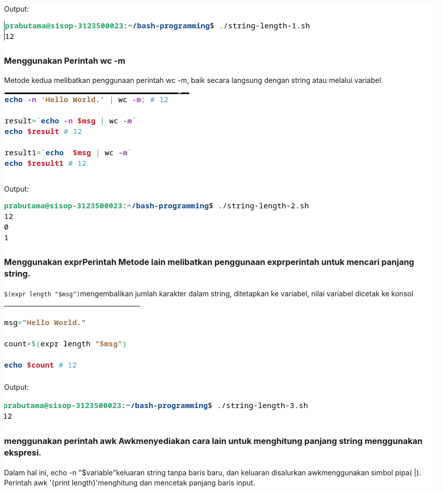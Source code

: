 Output: 

![text](media/string-length/1-out.png) 

### Menggunakan Perintah wc -m
Metode kedua melibatkan penggunaan perintah wc -m, baik secara langsung dengan string atau melalui variabel.

![text](media/string-length/2.png) 

Output: 

![text](media/string-length/2-out.png) 

### Menggunakan exprPerintah Metode lain melibatkan penggunaan exprperintah untuk mencari panjang string.

`$(expr length "$msg")`mengembalikan jumlah karakter dalam string, ditetapkan ke variabel, nilai variabel dicetak ke konsol

![text](media/string-length/3.png) 

Output: 

![text](media/string-length/3-out.png) 

### menggunakan perintah awk Awkmenyediakan cara lain untuk menghitung panjang string menggunakan ekspresi.
Dalam hal ini, echo -n "$variable"keluaran string tanpa baris baru, dan keluaran disalurkan awkmenggunakan simbol pipa( |). Perintah awk '{print length}'menghitung dan mencetak panjang baris input.

